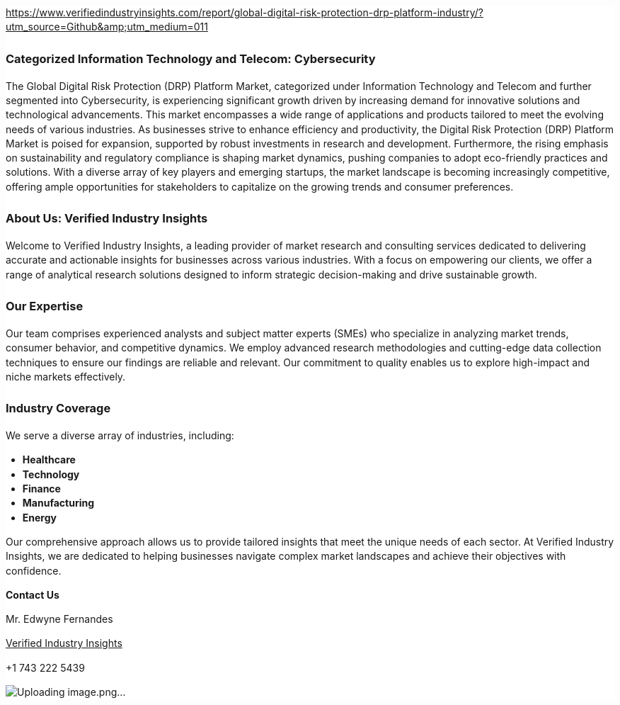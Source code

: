 </strong><a href="https://www.verifiedindustryinsights.com/report/global-digital-risk-protection-drp-platform-industry/?utm_source=Github&amp;utm_medium=011">https://www.verifiedindustryinsights.com/report/global-digital-risk-protection-drp-platform-industry/?utm_source=Github&amp;utm_medium=011</a>&nbsp;</p><h3>Categorized Information Technology and Telecom: Cybersecurity </h3><p>The Global Digital Risk Protection (DRP) Platform Market, categorized under Information Technology and Telecom and further segmented into Cybersecurity, is experiencing significant growth driven by increasing demand for innovative solutions and technological advancements. This market encompasses a wide range of applications and products tailored to meet the evolving needs of various industries. As businesses strive to enhance efficiency and productivity, the Digital Risk Protection (DRP) Platform Market is poised for expansion, supported by robust investments in research and development. Furthermore, the rising emphasis on sustainability and regulatory compliance is shaping market dynamics, pushing companies to adopt eco-friendly practices and solutions. With a diverse array of key players and emerging startups, the market landscape is becoming increasingly competitive, offering ample opportunities for stakeholders to capitalize on the growing trends and consumer preferences.</p><h3>About Us: Verified Industry Insights</h3><p>Welcome to Verified Industry Insights, a leading provider of market research and consulting services dedicated to delivering accurate and actionable insights for businesses across various industries. With a focus on empowering our clients, we offer a range of analytical research solutions designed to inform strategic decision-making and drive sustainable growth.</p><h3>Our Expertise</h3><p>Our team comprises experienced analysts and subject matter experts (SMEs) who specialize in analyzing market trends, consumer behavior, and competitive dynamics. We employ advanced research methodologies and cutting-edge data collection techniques to ensure our findings are reliable and relevant. Our commitment to quality enables us to explore high-impact and niche markets effectively.</p><h3>Industry Coverage</h3><p>We serve a diverse array of industries, including:</p><ul><li><strong>Healthcare</strong></li><li><strong>Technology</strong></li><li><strong>Finance</strong></li><li><strong>Manufacturing</strong></li><li><strong>Energy</strong></li></ul><p>Our comprehensive approach allows us to provide tailored insights that meet the unique needs of each sector. At Verified Industry Insights, we are dedicated to helping businesses navigate complex market landscapes and achieve their objectives with confidence.</p><p><strong>Contact Us</strong></p><p>Mr. Edwyne Fernandes</p><p><a href="https://www.verifiedindustryinsights.com/">Verified Industry Insights</a></p><p>+1 743 222 5439</p>
![Uploading image.png…]()
